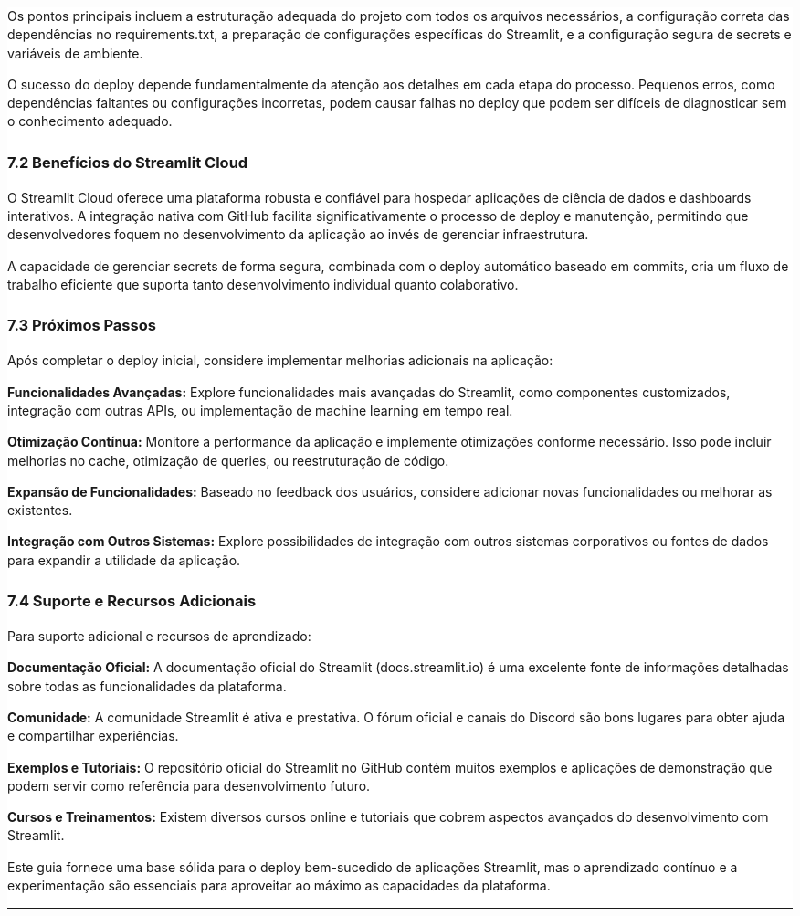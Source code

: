 Os pontos principais incluem a estruturação adequada do projeto com todos os arquivos necessários, a configuração correta das dependências no requirements.txt, a preparação de configurações específicas do Streamlit, e a configuração segura de secrets e variáveis de ambiente.

O sucesso do deploy depende fundamentalmente da atenção aos detalhes em cada etapa do processo. Pequenos erros, como dependências faltantes ou configurações incorretas, podem causar falhas no deploy que podem ser difíceis de diagnosticar sem o conhecimento adequado.

### 7.2 Benefícios do Streamlit Cloud

O Streamlit Cloud oferece uma plataforma robusta e confiável para hospedar aplicações de ciência de dados e dashboards interativos. A integração nativa com GitHub facilita significativamente o processo de deploy e manutenção, permitindo que desenvolvedores foquem no desenvolvimento da aplicação ao invés de gerenciar infraestrutura.

A capacidade de gerenciar secrets de forma segura, combinada com o deploy automático baseado em commits, cria um fluxo de trabalho eficiente que suporta tanto desenvolvimento individual quanto colaborativo.

### 7.3 Próximos Passos

Após completar o deploy inicial, considere implementar melhorias adicionais na aplicação:

**Funcionalidades Avançadas:** Explore funcionalidades mais avançadas do Streamlit, como componentes customizados, integração com outras APIs, ou implementação de machine learning em tempo real.

**Otimização Contínua:** Monitore a performance da aplicação e implemente otimizações conforme necessário. Isso pode incluir melhorias no cache, otimização de queries, ou reestruturação de código.

**Expansão de Funcionalidades:** Baseado no feedback dos usuários, considere adicionar novas funcionalidades ou melhorar as existentes.

**Integração com Outros Sistemas:** Explore possibilidades de integração com outros sistemas corporativos ou fontes de dados para expandir a utilidade da aplicação.

### 7.4 Suporte e Recursos Adicionais

Para suporte adicional e recursos de aprendizado:

**Documentação Oficial:** A documentação oficial do Streamlit (docs.streamlit.io) é uma excelente fonte de informações detalhadas sobre todas as funcionalidades da plataforma.

**Comunidade:** A comunidade Streamlit é ativa e prestativa. O fórum oficial e canais do Discord são bons lugares para obter ajuda e compartilhar experiências.

**Exemplos e Tutoriais:** O repositório oficial do Streamlit no GitHub contém muitos exemplos e aplicações de demonstração que podem servir como referência para desenvolvimento futuro.

**Cursos e Treinamentos:** Existem diversos cursos online e tutoriais que cobrem aspectos avançados do desenvolvimento com Streamlit.

Este guia fornece uma base sólida para o deploy bem-sucedido de aplicações Streamlit, mas o aprendizado contínuo e a experimentação são essenciais para aproveitar ao máximo as capacidades da plataforma.

---
